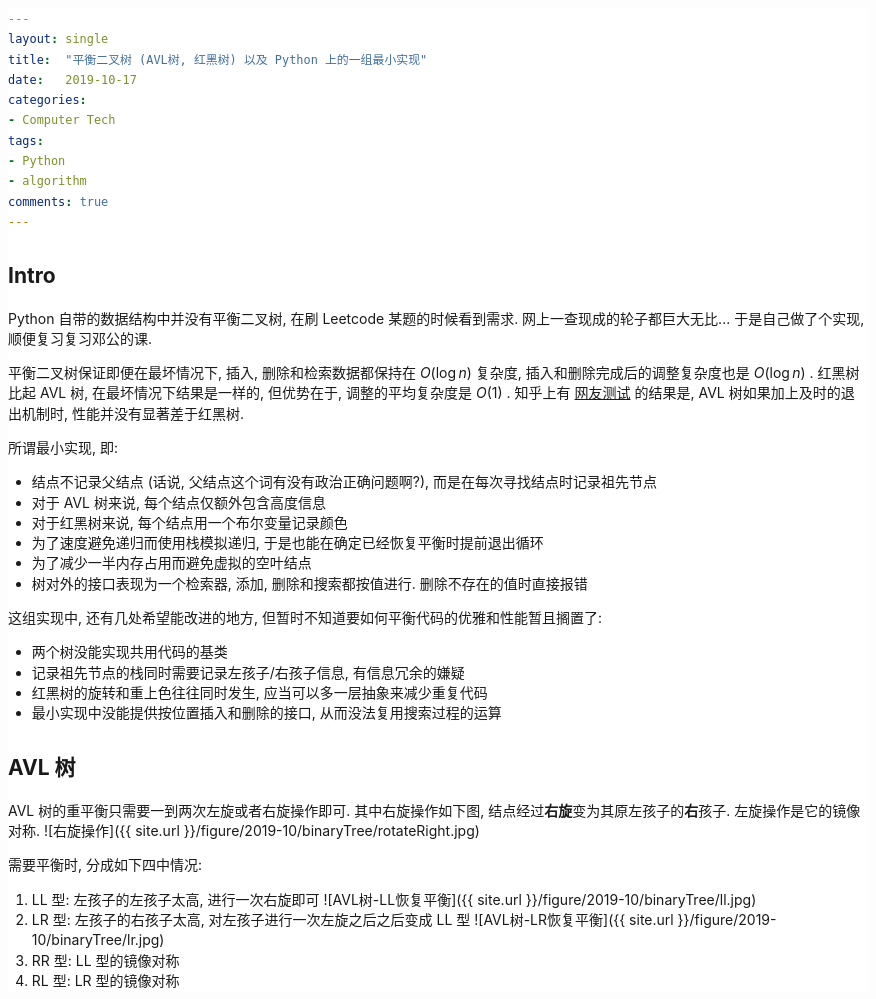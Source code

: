 ```yaml
---
layout: single
title:  "平衡二叉树 (AVL树, 红黑树) 以及 Python 上的一组最小实现"
date:   2019-10-17
categories:
- Computer Tech
tags: 
- Python
- algorithm
comments: true
---
```

## Intro ##
Python 自带的数据结构中并没有平衡二叉树, 在刷 Leetcode 某题的时候看到需求. 
网上一查现成的轮子都巨大无比... 于是自己做了个实现, 顺便复习复习邓公的课. 

平衡二叉树保证即便在最坏情况下, 插入, 删除和检索数据都保持在 $O(\log n)$ 复杂度, 
插入和删除完成后的调整复杂度也是 $O(\log n)$ . 
红黑树比起 AVL 树, 在最坏情况下结果是一样的, 但优势在于, 调整的平均复杂度是 $O(1)$ .
知乎上有 [网友测试](https://www.zhihu.com/question/19856999/answer/258118494) 
的结果是, AVL 树如果加上及时的退出机制时, 性能并没有显著差于红黑树. 

所谓最小实现, 即: 
- 结点不记录父结点 (话说, 父结点这个词有没有政治正确问题啊?), 而是在每次寻找结点时记录祖先节点
- 对于 AVL 树来说, 每个结点仅额外包含高度信息
- 对于红黑树来说, 每个结点用一个布尔变量记录颜色
- 为了速度避免递归而使用栈模拟递归, 于是也能在确定已经恢复平衡时提前退出循环
- 为了减少一半内存占用而避免虚拟的空叶结点 
- 树对外的接口表现为一个检索器, 添加, 删除和搜索都按值进行. 删除不存在的值时直接报错

这组实现中, 还有几处希望能改进的地方, 但暂时不知道要如何平衡代码的优雅和性能暂且搁置了: 
- 两个树没能实现共用代码的基类
- 记录祖先节点的栈同时需要记录左孩子/右孩子信息, 有信息冗余的嫌疑
- 红黑树的旋转和重上色往往同时发生, 应当可以多一层抽象来减少重复代码
- 最小实现中没能提供按位置插入和删除的接口, 从而没法复用搜索过程的运算

## AVL 树 ##
AVL 树的重平衡只需要一到两次左旋或者右旋操作即可. 
其中右旋操作如下图, 结点经过**右旋**变为其原左孩子的**右**孩子. 左旋操作是它的镜像对称. 
![右旋操作]({{ site.url }}/figure/2019-10/binaryTree/rotateRight.jpg) 

需要平衡时, 分成如下四中情况: 

1. LL 型: 左孩子的左孩子太高, 进行一次右旋即可
![AVL树-LL恢复平衡]({{ site.url }}/figure/2019-10/binaryTree/ll.jpg) 
2. LR 型: 左孩子的右孩子太高, 对左孩子进行一次左旋之后之后变成 LL 型
![AVL树-LR恢复平衡]({{ site.url }}/figure/2019-10/binaryTree/lr.jpg) 
3. RR 型: LL 型的镜像对称
4. RL 型: LR 型的镜像对称
